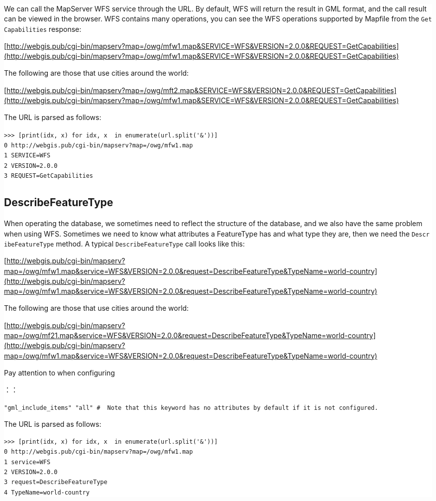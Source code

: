 We can call the MapServer WFS service through the URL. By default, WFS will return the result in GML format, and the call result can be viewed in the browser. WFS contains many operations, you can see the WFS operations supported by Mapfile from the ``GetCapabilities`` response:


[http://webgis.pub/cgi-bin/mapserv?map=/owg/mfw1.map&SERVICE=WFS&VERSION=2.0.0&REQUEST=GetCapabilities](http://webgis.pub/cgi-bin/mapserv?map=/owg/mfw1.map&SERVICE=WFS&VERSION=2.0.0&REQUEST=GetCapabilities)

The following are those that use cities around the world:

[http://webgis.pub/cgi-bin/mapserv?map=/owg/mft2.map&SERVICE=WFS&VERSION=2.0.0&REQUEST=GetCapabilities](http://webgis.pub/cgi-bin/mapserv?map=/owg/mfw1.map&SERVICE=WFS&VERSION=2.0.0&REQUEST=GetCapabilities)

The URL is parsed as follows:

    >>> [print(idx, x) for idx, x  in enumerate(url.split('&'))]
    0 http://webgis.pub/cgi-bin/mapserv?map=/owg/mfw1.map
    1 SERVICE=WFS
    2 VERSION=2.0.0
    3 REQUEST=GetCapabilities


## DescribeFeatureType

When operating the database, we sometimes need to reflect the structure of the database, and we also have the same problem when using WFS. Sometimes we need to know what attributes a FeatureType has and what type they are, then we need the ``DescribeFeatureType`` method. A typical ``DescribeFeatureType`` call looks like this:

[http://webgis.pub/cgi-bin/mapserv?map=/owg/mfw1.map&service=WFS&VERSION=2.0.0&request=DescribeFeatureType&TypeName=world-country](http://webgis.pub/cgi-bin/mapserv?map=/owg/mfw1.map&service=WFS&VERSION=2.0.0&request=DescribeFeatureType&TypeName=world-country)

The following are those that use cities around the world:

[http://webgis.pub/cgi-bin/mapserv?map=/owg/mf21.map&service=WFS&VERSION=2.0.0&request=DescribeFeatureType&TypeName=world-country](http://webgis.pub/cgi-bin/mapserv?map=/owg/mfw1.map&service=WFS&VERSION=2.0.0&request=DescribeFeatureType&TypeName=world-country)

Pay attention to when configuring

：：

    "gml_include_items" "all" #  Note that this keyword has no attributes by default if it is not configured.
    

The URL is parsed as follows:

    >>> [print(idx, x) for idx, x  in enumerate(url.split('&'))]
    0 http://webgis.pub/cgi-bin/mapserv?map=/owg/mfw1.map
    1 service=WFS
    2 VERSION=2.0.0
    3 request=DescribeFeatureType
    4 TypeName=world-country

